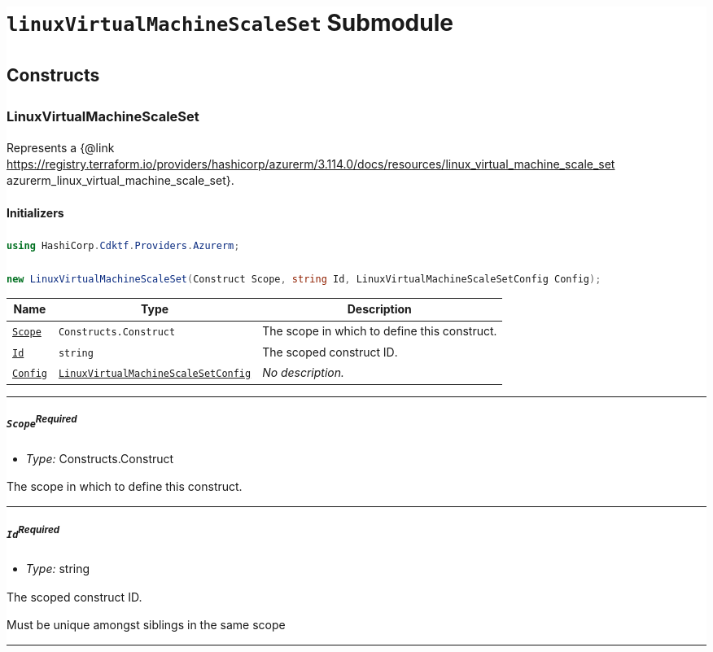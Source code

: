 # `linuxVirtualMachineScaleSet` Submodule <a name="`linuxVirtualMachineScaleSet` Submodule" id="@cdktf/provider-azurerm.linuxVirtualMachineScaleSet"></a>

## Constructs <a name="Constructs" id="Constructs"></a>

### LinuxVirtualMachineScaleSet <a name="LinuxVirtualMachineScaleSet" id="@cdktf/provider-azurerm.linuxVirtualMachineScaleSet.LinuxVirtualMachineScaleSet"></a>

Represents a {@link https://registry.terraform.io/providers/hashicorp/azurerm/3.114.0/docs/resources/linux_virtual_machine_scale_set azurerm_linux_virtual_machine_scale_set}.

#### Initializers <a name="Initializers" id="@cdktf/provider-azurerm.linuxVirtualMachineScaleSet.LinuxVirtualMachineScaleSet.Initializer"></a>

```csharp
using HashiCorp.Cdktf.Providers.Azurerm;

new LinuxVirtualMachineScaleSet(Construct Scope, string Id, LinuxVirtualMachineScaleSetConfig Config);
```

| **Name** | **Type** | **Description** |
| --- | --- | --- |
| <code><a href="#@cdktf/provider-azurerm.linuxVirtualMachineScaleSet.LinuxVirtualMachineScaleSet.Initializer.parameter.scope">Scope</a></code> | <code>Constructs.Construct</code> | The scope in which to define this construct. |
| <code><a href="#@cdktf/provider-azurerm.linuxVirtualMachineScaleSet.LinuxVirtualMachineScaleSet.Initializer.parameter.id">Id</a></code> | <code>string</code> | The scoped construct ID. |
| <code><a href="#@cdktf/provider-azurerm.linuxVirtualMachineScaleSet.LinuxVirtualMachineScaleSet.Initializer.parameter.config">Config</a></code> | <code><a href="#@cdktf/provider-azurerm.linuxVirtualMachineScaleSet.LinuxVirtualMachineScaleSetConfig">LinuxVirtualMachineScaleSetConfig</a></code> | *No description.* |

---

##### `Scope`<sup>Required</sup> <a name="Scope" id="@cdktf/provider-azurerm.linuxVirtualMachineScaleSet.LinuxVirtualMachineScaleSet.Initializer.parameter.scope"></a>

- *Type:* Constructs.Construct

The scope in which to define this construct.

---

##### `Id`<sup>Required</sup> <a name="Id" id="@cdktf/provider-azurerm.linuxVirtualMachineScaleSet.LinuxVirtualMachineScaleSet.Initializer.parameter.id"></a>

- *Type:* string

The scoped construct ID.

Must be unique amongst siblings in the same scope

---